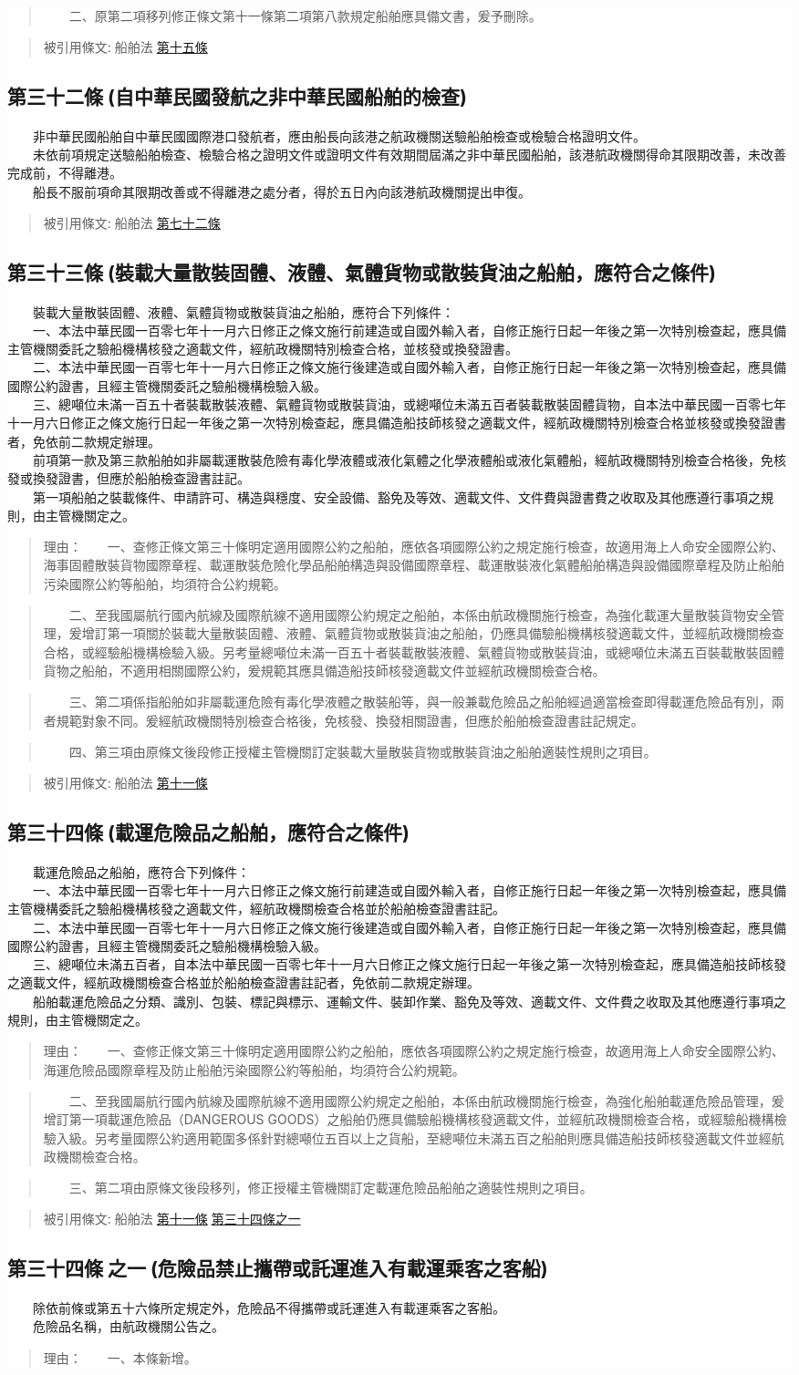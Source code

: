 > 　　二、原第二項移列修正條文第十一條第二項第八款規定船舶應具備文書，爰予刪除。

> 被引用條文: 船舶法 [第十五條](../../交通建設/海運/船舶法.md#第十五條-船舶所有權登記)



第三十二條 (自中華民國發航之非中華民國船舶的檢查)
-------------------------------------------------
　　非中華民國船舶自中華民國國際港口發航者，應由船長向該港之航政機關送驗船舶檢查或檢驗合格證明文件。  
　　未依前項規定送驗船舶檢查、檢驗合格之證明文件或證明文件有效期間屆滿之非中華民國船舶，該港航政機關得命其限期改善，未改善完成前，不得離港。  
　　船長不服前項命其限期改善或不得離港之處分者，得於五日內向該港航政機關提出申復。  
> 被引用條文: 船舶法 [第七十二條](../../交通建設/海運/船舶法.md#第七十二條-自用遊艇及非自用遊艇適用或準用之規定)



第三十三條 (裝載大量散裝固體、液體、氣體貨物或散裝貨油之船舶，應符合之條件)
---------------------------------------------------------------------------
　　裝載大量散裝固體、液體、氣體貨物或散裝貨油之船舶，應符合下列條件：  
　　一、本法中華民國一百零七年十一月六日修正之條文施行前建造或自國外輸入者，自修正施行日起一年後之第一次特別檢查起，應具備主管機關委託之驗船機構核發之適載文件，經航政機關特別檢查合格，並核發或換發證書。  
　　二、本法中華民國一百零七年十一月六日修正之條文施行後建造或自國外輸入者，自修正施行日起一年後之第一次特別檢查起，應具備國際公約證書，且經主管機關委託之驗船機構檢驗入級。  
　　三、總噸位未滿一百五十者裝載散裝液體、氣體貨物或散裝貨油，或總噸位未滿五百者裝載散裝固體貨物，自本法中華民國一百零七年十一月六日修正之條文施行日起一年後之第一次特別檢查起，應具備造船技師核發之適載文件，經航政機關特別檢查合格並核發或換發證書者，免依前二款規定辦理。  
　　前項第一款及第三款船舶如非屬載運散裝危險有毒化學液體或液化氣體之化學液體船或液化氣體船，經航政機關特別檢查合格後，免核發或換發證書，但應於船舶檢查證書註記。  
　　第一項船舶之裝載條件、申請許可、構造與穩度、安全設備、豁免及等效、適載文件、文件費與證書費之收取及其他應遵行事項之規則，由主管機關定之。  
> 理由：　　一、查修正條文第三十條明定適用國際公約之船舶，應依各項國際公約之規定施行檢查，故適用海上人命安全國際公約、海事固體散裝貨物國際章程、載運散裝危險化學品船舶構造與設備國際章程、載運散裝液化氣體船舶構造與設備國際章程及防止船舶污染國際公約等船舶，均須符合公約規範。

> 　　二、至我國屬航行國內航線及國際航線不適用國際公約規定之船舶，本係由航政機關施行檢查，為強化載運大量散裝貨物安全管理，爰增訂第一項關於裝載大量散裝固體、液體、氣體貨物或散裝貨油之船舶，仍應具備驗船機構核發適載文件，並經航政機關檢查合格，或經驗船機構檢驗入級。另考量總噸位未滿一百五十者裝載散裝液體、氣體貨物或散裝貨油，或總噸位未滿五百裝載散裝固體貨物之船舶，不適用相關國際公約，爰規範其應具備造船技師核發適載文件並經航政機關檢查合格。

> 　　三、第二項係指船舶如非屬載運危險有毒化學液體之散裝船等，與一般兼載危險品之船舶經過適當檢查即得載運危險品有別，兩者規範對象不同。爰經航政機關特別檢查合格後，免核發、換發相關證書，但應於船舶檢查證書註記規定。

> 　　四、第三項由原條文後段修正授權主管機關訂定裝載大量散裝貨物或散裝貨油之船舶適裝性規則之項目。

> 被引用條文: 船舶法 [第十一條](../../交通建設/海運/船舶法.md#第十一條-船舶應具備相關之文書規定)



第三十四條 (載運危險品之船舶，應符合之條件)
-------------------------------------------
　　載運危險品之船舶，應符合下列條件：  
　　一、本法中華民國一百零七年十一月六日修正之條文施行前建造或自國外輸入者，自修正施行日起一年後之第一次特別檢查起，應具備主管機構委託之驗船機構核發之適載文件，經航政機關檢查合格並於船舶檢查證書註記。  
　　二、本法中華民國一百零七年十一月六日修正之條文施行後建造或自國外輸入者，自修正施行日起一年後之第一次特別檢查起，應具備國際公約證書，且經主管機關委託之驗船機構檢驗入級。  
　　三、總噸位未滿五百者，自本法中華民國一百零七年十一月六日修正之條文施行日起一年後之第一次特別檢查起，應具備造船技師核發之適載文件，經航政機關檢查合格並於船舶檢查證書註記者，免依前二款規定辦理。  
　　船舶載運危險品之分類、識別、包裝、標記與標示、運輸文件、裝卸作業、豁免及等效、適載文件、文件費之收取及其他應遵行事項之規則，由主管機關定之。  
> 理由：　　一、查修正條文第三十條明定適用國際公約之船舶，應依各項國際公約之規定施行檢查，故適用海上人命安全國際公約、海運危險品國際章程及防止船舶污染國際公約等船舶，均須符合公約規範。

> 　　二、至我國屬航行國內航線及國際航線不適用國際公約規定之船舶，本係由航政機關施行檢查，為強化船舶載運危險品管理，爰增訂第一項載運危險品（DANGEROUS GOODS）之船舶仍應具備驗船機構核發適載文件，並經航政機關檢查合格，或經驗船機構檢驗入級。另考量國際公約適用範圍多係針對總噸位五百以上之貨船，至總噸位未滿五百之船舶則應具備造船技師核發適載文件並經航政機關檢查合格。

> 　　三、第二項由原條文後段移列，修正授權主管機關訂定載運危險品船舶之適裝性規則之項目。

> 被引用條文: 船舶法 [第十一條](../../交通建設/海運/船舶法.md#第十一條-船舶應具備相關之文書規定) [第三十四條之一](../../交通建設/海運/船舶法.md#第三十四條之一)



第三十四條 之一 (危險品禁止攜帶或託運進入有載運乘客之客船)
----------------------------------------------------------
　　除依前條或第五十六條所定規定外，危險品不得攜帶或託運進入有載運乘客之客船。  
　　危險品名稱，由航政機關公告之。  
> 理由：　　一、本條新增。

